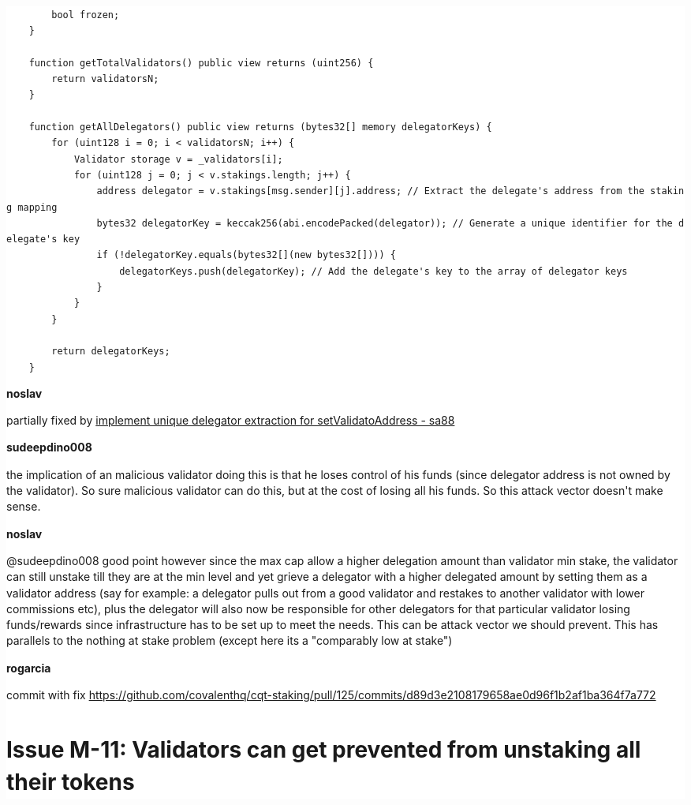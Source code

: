 ```solidity
        bool frozen;
    }
    
    function getTotalValidators() public view returns (uint256) {
        return validatorsN;
    }

    function getAllDelegators() public view returns (bytes32[] memory delegatorKeys) {
        for (uint128 i = 0; i < validatorsN; i++) {
            Validator storage v = _validators[i];
            for (uint128 j = 0; j < v.stakings.length; j++) {
                address delegator = v.stakings[msg.sender][j].address; // Extract the delegate's address from the staking mapping
                bytes32 delegatorKey = keccak256(abi.encodePacked(delegator)); // Generate a unique identifier for the delegate's key
                if (!delegatorKey.equals(bytes32[](new bytes32[]))) {
                    delegatorKeys.push(delegatorKey); // Add the delegate's key to the array of delegator keys
                }
            }
        }

        return delegatorKeys;
    }
```

**noslav**

partially fixed by [implement unique delegator extraction for setValidatoAddress - sa88](https://github.com/covalenthq/cqt-staking/pull/125/commits/9f2efadaaf894a5593aef2131a2f4726ccd64506)

**sudeepdino008**

the implication of an malicious validator doing this is that he loses control of his funds (since delegator address is not owned by the validator). So sure malicious validator can do this, but at the cost of losing all his funds. So this attack vector doesn't make sense.

**noslav**

@sudeepdino008 good point however since the max cap allow a higher delegation amount than validator min stake, the validator can still unstake till they are at the min level and yet grieve a delegator with a higher delegated amount by setting them as a validator address (say for example: a delegator pulls out from a good validator and restakes to another validator with lower commissions etc), plus the delegator will also now be responsible for other delegators for that particular validator losing funds/rewards since infrastructure has to be set up to meet the needs. This can be attack vector we should prevent. This has parallels to the nothing at stake problem (except here its a "comparably low at stake") 


**rogarcia**

commit with fix https://github.com/covalenthq/cqt-staking/pull/125/commits/d89d3e2108179658ae0d96f1b2af1ba364f7a772

# Issue M-11: Validators can get prevented from unstaking all their tokens 
